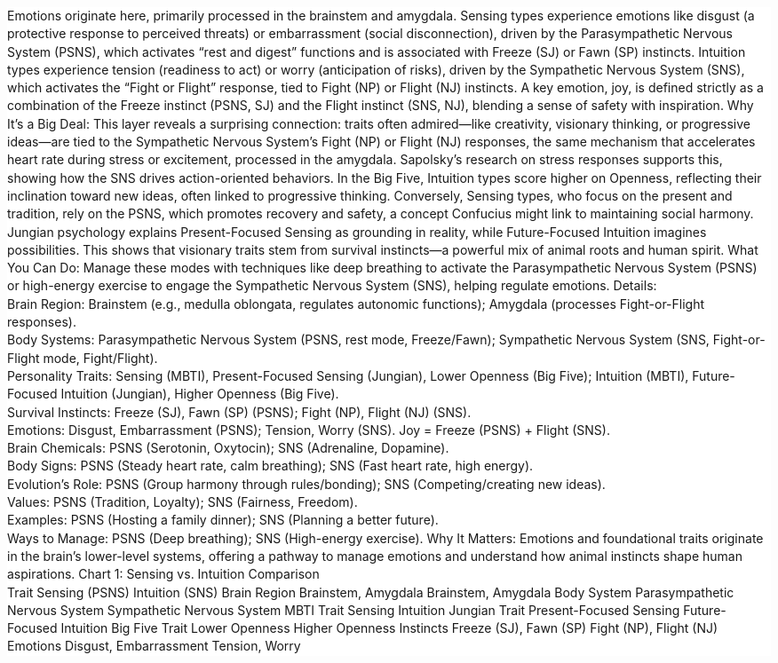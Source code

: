 Emotions originate here, primarily processed in the brainstem and amygdala. Sensing types experience emotions like disgust (a protective response to perceived threats) or embarrassment (social disconnection), driven by the Parasympathetic Nervous System (PSNS), which activates “rest and digest” functions and is associated with Freeze (SJ) or Fawn (SP) instincts. Intuition types experience tension (readiness to act) or worry (anticipation of risks), driven by the Sympathetic Nervous System (SNS), which activates the “Fight or Flight” response, tied to Fight (NP) or Flight (NJ) instincts. A key emotion, joy, is defined strictly as a combination of the Freeze instinct (PSNS, SJ) and the Flight instinct (SNS, NJ), blending a sense of safety with inspiration.
Why It’s a Big Deal: This layer reveals a surprising connection: traits often admired—like creativity, visionary thinking, or progressive ideas—are tied to the Sympathetic Nervous System’s Fight (NP) or Flight (NJ) responses, the same mechanism that accelerates heart rate during stress or excitement, processed in the amygdala. Sapolsky’s research on stress responses supports this, showing how the SNS drives action-oriented behaviors. In the Big Five, Intuition types score higher on Openness, reflecting their inclination toward new ideas, often linked to progressive thinking. Conversely, Sensing types, who focus on the present and tradition, rely on the PSNS, which promotes recovery and safety, a concept Confucius might link to maintaining social harmony. Jungian psychology explains Present-Focused Sensing as grounding in reality, while Future-Focused Intuition imagines possibilities. This shows that visionary traits stem from survival instincts—a powerful mix of animal roots and human spirit.
What You Can Do: Manage these modes with techniques like deep breathing to activate the Parasympathetic Nervous System (PSNS) or high-energy exercise to engage the Sympathetic Nervous System (SNS), helping regulate emotions.
Details:  
Brain Region: Brainstem (e.g., medulla oblongata, regulates autonomic functions); Amygdala (processes Fight-or-Flight responses).  
Body Systems: Parasympathetic Nervous System (PSNS, rest mode, Freeze/Fawn); Sympathetic Nervous System (SNS, Fight-or-Flight mode, Fight/Flight).  
Personality Traits: Sensing (MBTI), Present-Focused Sensing (Jungian), Lower Openness (Big Five); Intuition (MBTI), Future-Focused Intuition (Jungian), Higher Openness (Big Five).  
Survival Instincts: Freeze (SJ), Fawn (SP) (PSNS); Fight (NP), Flight (NJ) (SNS).  
Emotions: Disgust, Embarrassment (PSNS); Tension, Worry (SNS). Joy = Freeze (PSNS) + Flight (SNS).  
Brain Chemicals: PSNS (Serotonin, Oxytocin); SNS (Adrenaline, Dopamine).  
Body Signs: PSNS (Steady heart rate, calm breathing); SNS (Fast heart rate, high energy).  
Evolution’s Role: PSNS (Group harmony through rules/bonding); SNS (Competing/creating new ideas).  
Values: PSNS (Tradition, Loyalty); SNS (Fairness, Freedom).  
Examples: PSNS (Hosting a family dinner); SNS (Planning a better future).  
Ways to Manage: PSNS (Deep breathing); SNS (High-energy exercise).
Why It Matters: Emotions and foundational traits originate in the brain’s lower-level systems, offering a pathway to manage emotions and understand how animal instincts shape human aspirations.
Chart 1: Sensing vs. Intuition Comparison  
Trait
Sensing (PSNS)
Intuition (SNS)
Brain Region
Brainstem, Amygdala
Brainstem, Amygdala
Body System
Parasympathetic Nervous System
Sympathetic Nervous System
MBTI Trait
Sensing
Intuition
Jungian Trait
Present-Focused Sensing
Future-Focused Intuition
Big Five Trait
Lower Openness
Higher Openness
Instincts
Freeze (SJ), Fawn (SP)
Fight (NP), Flight (NJ)
Emotions
Disgust, Embarrassment
Tension, Worry